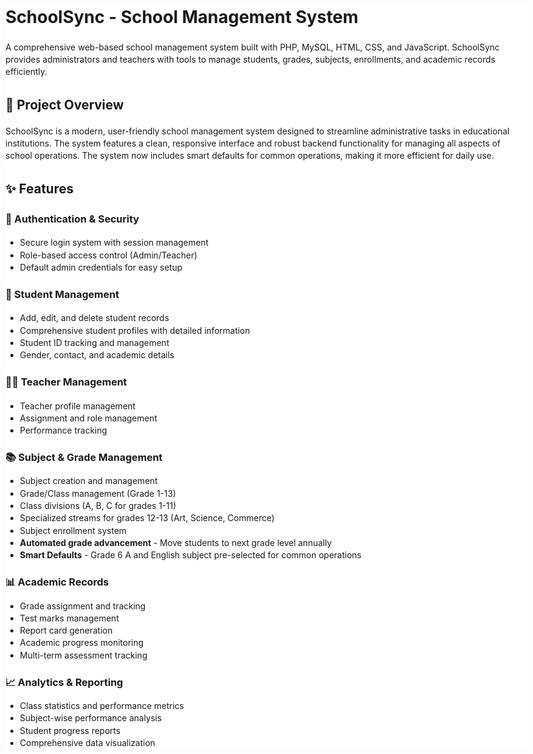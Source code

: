 # SchoolSync - School Management System

A comprehensive web-based school management system built with PHP, MySQL, HTML, CSS, and JavaScript. SchoolSync provides administrators and teachers with tools to manage students, grades, subjects, enrollments, and academic records efficiently.

## 🎯 Project Overview

SchoolSync is a modern, user-friendly school management system designed to streamline administrative tasks in educational institutions. The system features a clean, responsive interface and robust backend functionality for managing all aspects of school operations. The system now includes smart defaults for common operations, making it more efficient for daily use.

## ✨ Features

### 🔐 Authentication & Security
- Secure login system with session management
- Role-based access control (Admin/Teacher)
- Default admin credentials for easy setup

### 👥 Student Management
- Add, edit, and delete student records
- Comprehensive student profiles with detailed information
- Student ID tracking and management
- Gender, contact, and academic details

### 👨‍🏫 Teacher Management
- Teacher profile management
- Assignment and role management
- Performance tracking

### 📚 Subject & Grade Management
- Subject creation and management
- Grade/Class management (Grade 1-13)
- Class divisions (A, B, C for grades 1-11)
- Specialized streams for grades 12-13 (Art, Science, Commerce)
- Subject enrollment system
- **Automated grade advancement** - Move students to next grade level annually
- **Smart Defaults** - Grade 6 A and English subject pre-selected for common operations

### 📊 Academic Records
- Grade assignment and tracking
- Test marks management
- Report card generation
- Academic progress monitoring
- Multi-term assessment tracking

### 📈 Analytics & Reporting
- Class statistics and performance metrics
- Subject-wise performance analysis
- Student progress reports
- Comprehensive data visualization
